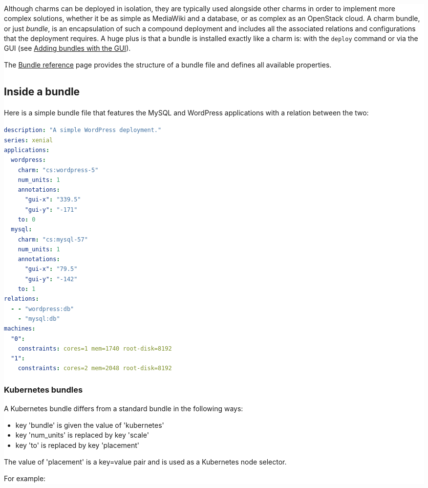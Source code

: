 

Although charms can be deployed in isolation, they are typically used alongside other charms in order to implement more complex solutions, whether it be as simple as MediaWiki and a database, or as complex as an OpenStack cloud. A charm bundle, or just *bundle*, is an encapsulation of such a compound deployment and includes all the associated relations and configurations that the deployment requires. A huge plus is that a bundle is installed exactly like a charm is: with the `deploy` command or via the GUI (see [Adding bundles with the GUI](/t/using-bundles-with-the-gui/1057)).

The [Bundle reference](/t/bundle-reference/1158) page provides the structure of a bundle file and defines all available properties.

<h2 id="heading--inside-a-bundle">Inside a bundle</h2>

Here is a simple bundle file that features the MySQL and WordPress applications with a relation between the two:

```yaml
description: "A simple WordPress deployment."
series: xenial
applications:
  wordpress:
    charm: "cs:wordpress-5"
    num_units: 1
    annotations:
      "gui-x": "339.5"
      "gui-y": "-171"
    to: 0
  mysql:
    charm: "cs:mysql-57"
    num_units: 1
    annotations:
      "gui-x": "79.5"
      "gui-y": "-142"
    to: 1
relations:
  - - "wordpress:db"
    - "mysql:db"
machines:
  "0":
    constraints: cores=1 mem=1740 root-disk=8192
  "1":
    constraints: cores=2 mem=2048 root-disk=8192
```

<h3 id="heading--kubernetes-bundles">Kubernetes bundles</h3>

A Kubernetes bundle differs from a standard bundle in the following ways:

- key 'bundle' is given the value of 'kubernetes'
- key 'num_units' is replaced by key 'scale'
- key 'to' is replaced by key 'placement'

The value of 'placement' is a key=value pair and is used as a Kubernetes node selector.

For example:

